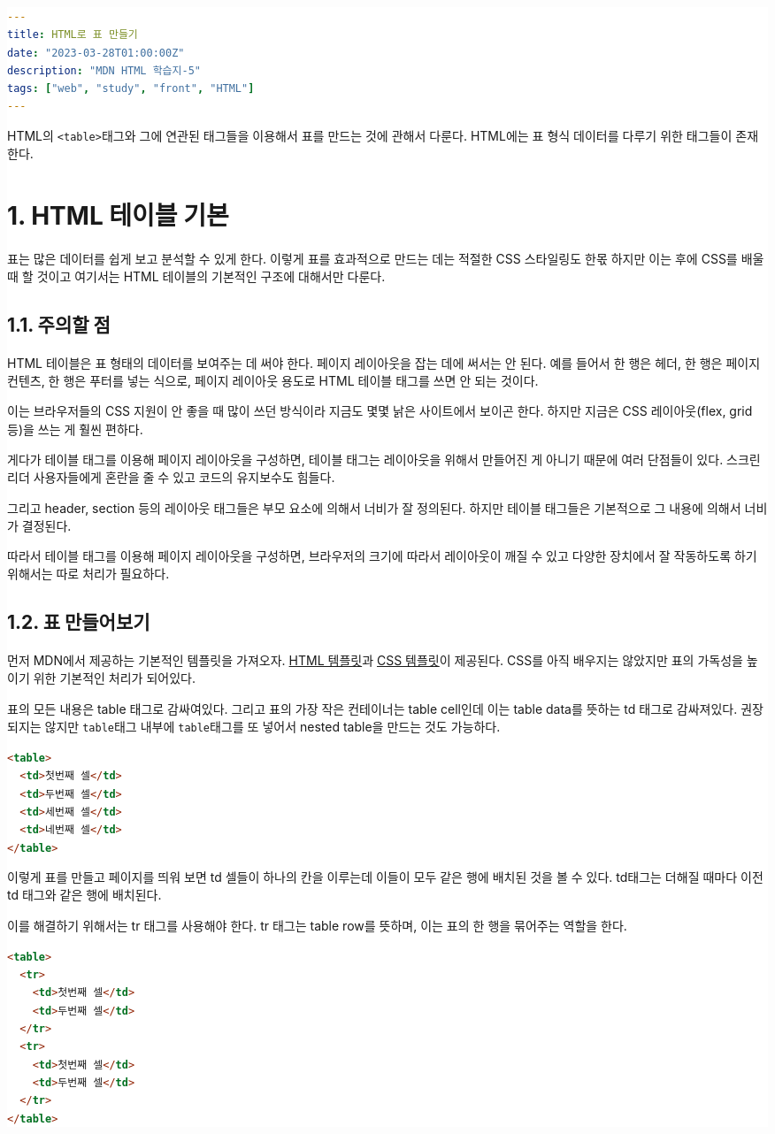 ```yaml
---
title: HTML로 표 만들기
date: "2023-03-28T01:00:00Z"
description: "MDN HTML 학습지-5"
tags: ["web", "study", "front", "HTML"]
---
```


HTML의 `<table>`태그와 그에 연관된 태그들을 이용해서 표를 만드는 것에 관해서 다룬다. HTML에는 표 형식 데이터를 다루기 위한 태그들이 존재한다.

# 1. HTML 테이블 기본

표는 많은 데이터를 쉽게 보고 분석할 수 있게 한다. 이렇게 표를 효과적으로 만드는 데는 적절한 CSS 스타일링도 한몫 하지만 이는 후에 CSS를 배울 때 할 것이고 여기서는 HTML 테이블의 기본적인 구조에 대해서만 다룬다.

## 1.1. 주의할 점

HTML 테이블은 표 형태의 데이터를 보여주는 데 써야 한다. 페이지 레이아웃을 잡는 데에 써서는 안 된다. 예를 들어서 한 행은 헤더, 한 행은 페이지 컨텐츠, 한 행은 푸터를 넣는 식으로, 페이지 레이아웃 용도로 HTML 테이블 태그를 쓰면 안 되는 것이다.

이는 브라우저들의 CSS 지원이 안 좋을 때 많이 쓰던 방식이라 지금도 몇몇 낡은 사이트에서 보이곤 한다. 하지만 지금은 CSS 레이아웃(flex, grid 등)을 쓰는 게 훨씬 편하다.

게다가 테이블 태그를 이용해 페이지 레이아웃을 구성하면, 테이블 태그는 레이아웃을 위해서 만들어진 게 아니기 때문에 여러 단점들이 있다. 스크린 리더 사용자들에게 혼란을 줄 수 있고 코드의 유지보수도 힘들다. 

그리고 header, section 등의 레이아웃 태그들은 부모 요소에 의해서 너비가 잘 정의된다. 하지만 테이블 태그들은 기본적으로 그 내용에 의해서 너비가 결정된다. 

따라서 테이블 태그를 이용해 페이지 레이아웃을 구성하면, 브라우저의 크기에 따라서 레이아웃이 깨질 수 있고 다양한 장치에서 잘 작동하도록 하기 위해서는 따로 처리가 필요하다.

## 1.2. 표 만들어보기

먼저 MDN에서 제공하는 기본적인 템플릿을 가져오자. [HTML 템플릿](https://github.com/mdn/learning-area/blob/main/html/tables/basic/blank-template.html)과 [CSS 템플릿](https://github.com/mdn/learning-area/blob/main/html/tables/basic/minimal-table.css)이 제공된다. CSS를 아직 배우지는 않았지만 표의 가독성을 높이기 위한 기본적인 처리가 되어있다.

표의 모든 내용은 table 태그로 감싸여있다. 그리고 표의 가장 작은 컨테이너는 table cell인데 이는 table data를 뜻하는 td 태그로 감싸져있다. 권장되지는 않지만 `table`태그 내부에 `table`태그를 또 넣어서 nested table을 만드는 것도 가능하다.

```html
<table>
  <td>첫번째 셀</td>
  <td>두번째 셀</td>
  <td>세번째 셀</td>
  <td>네번째 셀</td>
</table>
```

이렇게 표를 만들고 페이지를 띄워 보면 td 셀들이 하나의 칸을 이루는데 이들이 모두 같은 행에 배치된 것을 볼 수 있다. td태그는 더해질 때마다 이전 td 태그와 같은 행에 배치된다.

이를 해결하기 위해서는 tr 태그를 사용해야 한다. tr 태그는 table row를 뜻하며, 이는 표의 한 행을 묶어주는 역할을 한다.

```html
<table>
  <tr>
    <td>첫번째 셀</td>
    <td>두번째 셀</td>
  </tr>
  <tr>
    <td>첫번째 셀</td>
    <td>두번째 셀</td>
  </tr>
</table>
```
